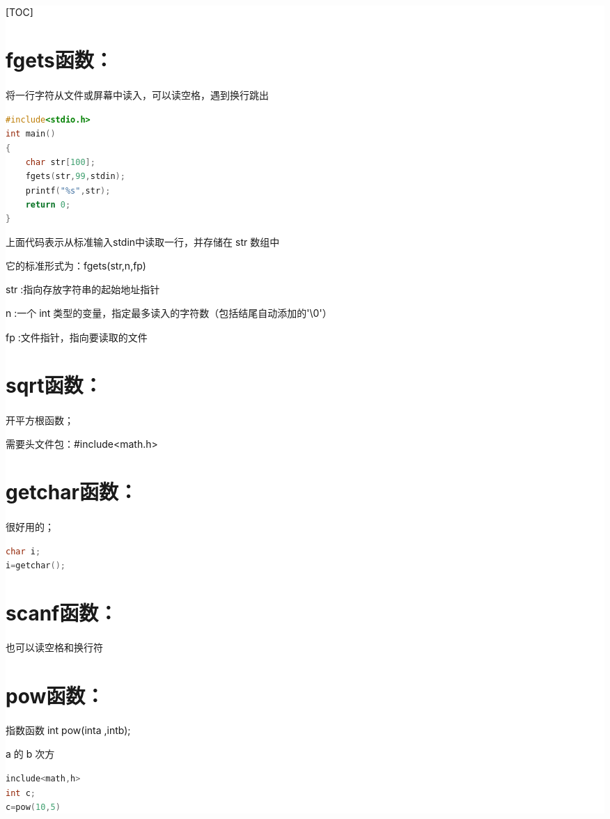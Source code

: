 [TOC]

# fgets函数：

将一行字符从文件或屏幕中读入，可以读空格，遇到换行跳出

```c
#include<stdio.h>
int main()
{
	char str[100];
	fgets(str,99,stdin);
	printf("%s",str);
	return 0;
}
```

上面代码表示从标准输入stdin中读取一行，并存储在 str 数组中

它的标准形式为：fgets(str,n,fp)

str :指向存放字符串的起始地址指针

n :一个 int 类型的变量，指定最多读入的字符数（包括结尾自动添加的'\0'）

fp :文件指针，指向要读取的文件

# sqrt函数：

开平方根函数；

需要头文件包：#include<math.h>

# getchar函数：

很好用的；

```c
char i;
i=getchar();
```

# scanf函数：

也可以读空格和换行符

# pow函数：

指数函数 int pow(inta ,intb);

a 的 b 次方

```c
include<math,h>
int c;
c=pow(10,5)
```
